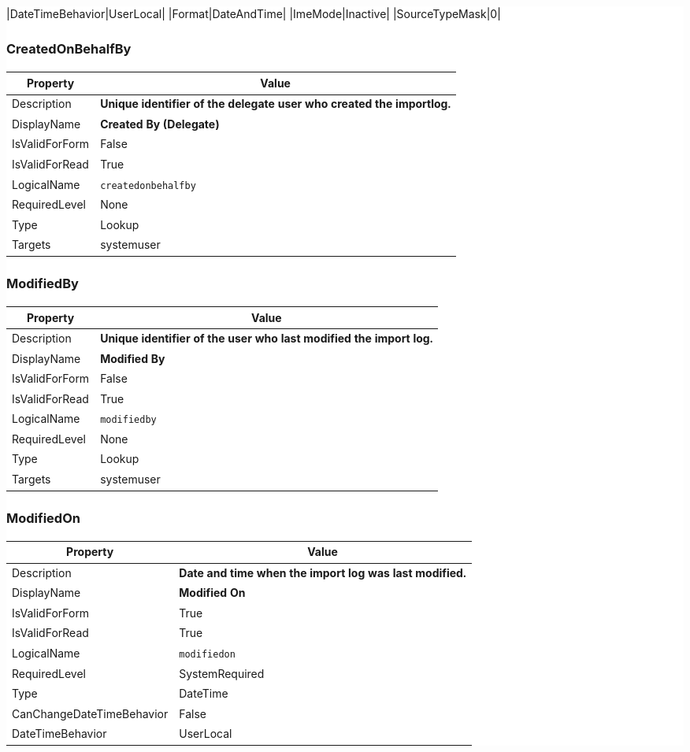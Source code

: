 |DateTimeBehavior|UserLocal|
|Format|DateAndTime|
|ImeMode|Inactive|
|SourceTypeMask|0|

### <a name="BKMK_CreatedOnBehalfBy"></a> CreatedOnBehalfBy

|Property|Value|
|---|---|
|Description|**Unique identifier of the delegate user who created the importlog.**|
|DisplayName|**Created By (Delegate)**|
|IsValidForForm|False|
|IsValidForRead|True|
|LogicalName|`createdonbehalfby`|
|RequiredLevel|None|
|Type|Lookup|
|Targets|systemuser|

### <a name="BKMK_ModifiedBy"></a> ModifiedBy

|Property|Value|
|---|---|
|Description|**Unique identifier of the user who last modified the import log.**|
|DisplayName|**Modified By**|
|IsValidForForm|False|
|IsValidForRead|True|
|LogicalName|`modifiedby`|
|RequiredLevel|None|
|Type|Lookup|
|Targets|systemuser|

### <a name="BKMK_ModifiedOn"></a> ModifiedOn

|Property|Value|
|---|---|
|Description|**Date and time when the import log was last modified.**|
|DisplayName|**Modified On**|
|IsValidForForm|True|
|IsValidForRead|True|
|LogicalName|`modifiedon`|
|RequiredLevel|SystemRequired|
|Type|DateTime|
|CanChangeDateTimeBehavior|False|
|DateTimeBehavior|UserLocal|